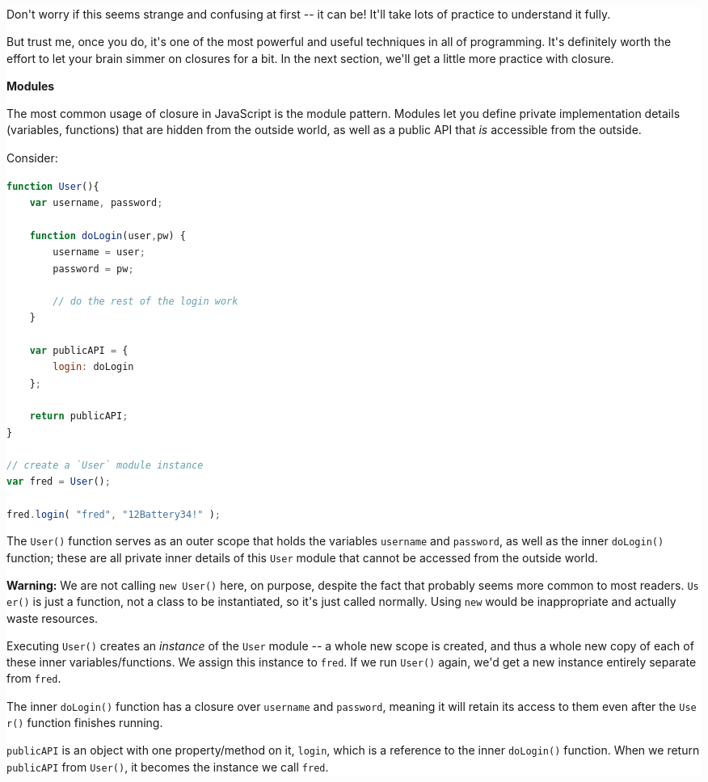Don't worry if this seems strange and confusing at first -- it can be! It'll take lots of practice to understand it fully.

But trust me, once you do, it's one of the most powerful and useful techniques in all of programming. It's definitely worth the effort to let your brain simmer on closures for a bit. In the next section, we'll get a little more practice with closure.

**Modules**

The most common usage of closure in JavaScript is the module pattern. Modules let you define private implementation details \(variables, functions\) that are hidden from the outside world, as well as a public API that _is_ accessible from the outside.

Consider:

```javascript
function User(){
    var username, password;

    function doLogin(user,pw) {
        username = user;
        password = pw;

        // do the rest of the login work
    }

    var publicAPI = {
        login: doLogin
    };

    return publicAPI;
}

// create a `User` module instance
var fred = User();

fred.login( "fred", "12Battery34!" );
```

The `User()` function serves as an outer scope that holds the variables `username` and `password`, as well as the inner `doLogin()` function; these are all private inner details of this `User` module that cannot be accessed from the outside world.

**Warning:** We are not calling `new User()` here, on purpose, despite the fact that probably seems more common to most readers. `User()` is just a function, not a class to be instantiated, so it's just called normally. Using `new` would be inappropriate and actually waste resources.

Executing `User()` creates an _instance_ of the `User` module -- a whole new scope is created, and thus a whole new copy of each of these inner variables/functions. We assign this instance to `fred`. If we run `User()` again, we'd get a new instance entirely separate from `fred`.

The inner `doLogin()` function has a closure over `username` and `password`, meaning it will retain its access to them even after the `User()` function finishes running.

`publicAPI` is an object with one property/method on it, `login`, which is a reference to the inner `doLogin()` function. When we return `publicAPI` from `User()`, it becomes the instance we call `fred`.
